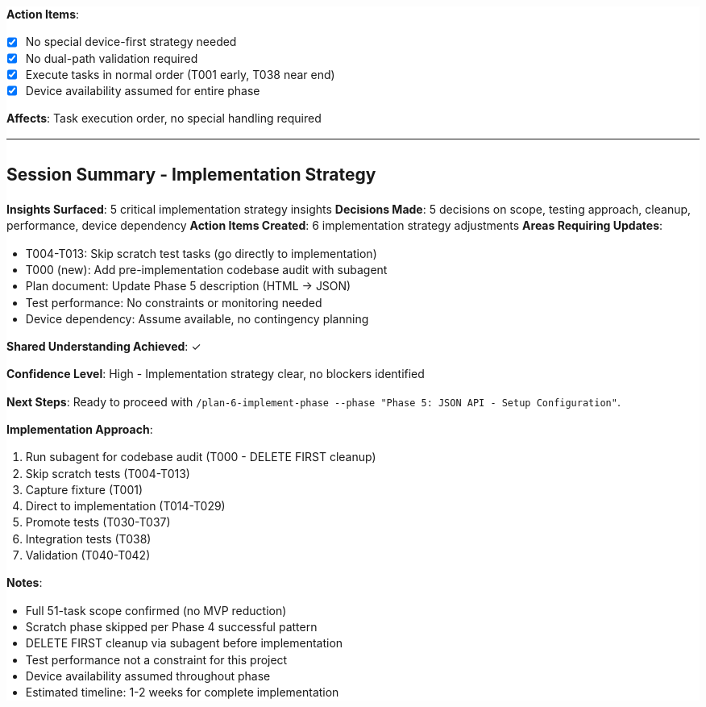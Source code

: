 **Action Items**:
- [x] No special device-first strategy needed
- [x] No dual-path validation required
- [x] Execute tasks in normal order (T001 early, T038 near end)
- [x] Device availability assumed for entire phase

**Affects**: Task execution order, no special handling required

---

## Session Summary - Implementation Strategy

**Insights Surfaced**: 5 critical implementation strategy insights
**Decisions Made**: 5 decisions on scope, testing approach, cleanup, performance, device dependency
**Action Items Created**: 6 implementation strategy adjustments
**Areas Requiring Updates**:
- T004-T013: Skip scratch test tasks (go directly to implementation)
- T000 (new): Add pre-implementation codebase audit with subagent
- Plan document: Update Phase 5 description (HTML → JSON)
- Test performance: No constraints or monitoring needed
- Device dependency: Assume available, no contingency planning

**Shared Understanding Achieved**: ✓

**Confidence Level**: High - Implementation strategy clear, no blockers identified

**Next Steps**:
Ready to proceed with `/plan-6-implement-phase --phase "Phase 5: JSON API - Setup Configuration"`.

**Implementation Approach**:
1. Run subagent for codebase audit (T000 - DELETE FIRST cleanup)
2. Skip scratch tests (T004-T013)
3. Capture fixture (T001)
4. Direct to implementation (T014-T029)
5. Promote tests (T030-T037)
6. Integration tests (T038)
7. Validation (T040-T042)

**Notes**:
- Full 51-task scope confirmed (no MVP reduction)
- Scratch phase skipped per Phase 4 successful pattern
- DELETE FIRST cleanup via subagent before implementation
- Test performance not a constraint for this project
- Device availability assumed throughout phase
- Estimated timeline: 1-2 weeks for complete implementation
